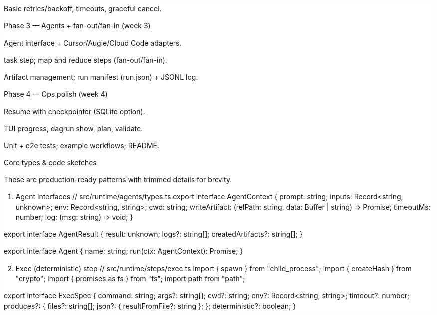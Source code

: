 Basic retries/backoff, timeouts, graceful cancel.

Phase 3 — Agents + fan-out/fan-in (week 3)

Agent interface + Cursor/Augie/Cloud Code adapters.

task step; map and reduce steps (fan-out/fan-in).

Artifact management; run manifest (run.json) + JSONL log.

Phase 4 — Ops polish (week 4)

Resume with checkpointer (SQLite option).

TUI progress, dagrun show, plan, validate.

Unit + e2e tests; example workflows; README.

Core types & code sketches

These are production-ready patterns with trimmed details for brevity.

1. Agent interfaces
   // src/runtime/agents/types.ts
   export interface AgentContext {
   prompt: string;
   inputs: Record<string, unknown>;
   env: Record<string, string>;
   cwd: string;
   writeArtifact: (relPath: string, data: Buffer | string) => Promise<string>;
   timeoutMs: number;
   log: (msg: string) => void;
   }

export interface AgentResult {
result: unknown;
logs?: string[];
createdArtifacts?: string[];
}

export interface Agent {
name: string;
run(ctx: AgentContext): Promise<AgentResult>;
}

2. Exec (deterministic) step
   // src/runtime/steps/exec.ts
   import { spawn } from "child_process";
   import { createHash } from "crypto";
   import { promises as fs } from "fs";
   import path from "path";

export interface ExecSpec {
command: string;
args?: string[];
cwd?: string;
env?: Record<string, string>;
timeout?: number;
produces?: {
files?: string[];
json?: { resultFromFile?: string };
};
deterministic?: boolean;
}
